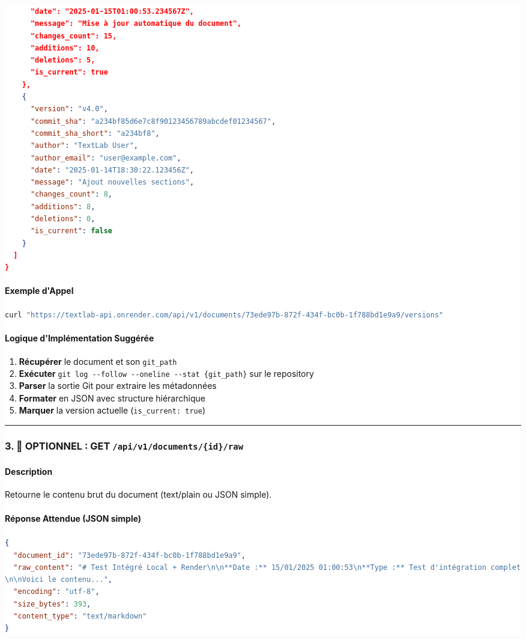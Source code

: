 ```json
      "date": "2025-01-15T01:00:53.234567Z",
      "message": "Mise à jour automatique du document",
      "changes_count": 15,
      "additions": 10,
      "deletions": 5,
      "is_current": true
    },
    {
      "version": "v4.0",
      "commit_sha": "a234bf85d6e7c8f90123456789abcdef01234567",
      "commit_sha_short": "a234bf8",
      "author": "TextLab User",
      "author_email": "user@example.com", 
      "date": "2025-01-14T18:30:22.123456Z",
      "message": "Ajout nouvelles sections",
      "changes_count": 8,
      "additions": 8,
      "deletions": 0,
      "is_current": false
    }
  ]
}
```

#### **Exemple d'Appel**
```bash
curl "https://textlab-api.onrender.com/api/v1/documents/73ede97b-872f-434f-bc0b-1f788bd1e9a9/versions"
```

#### **Logique d'Implémentation Suggérée**
1. **Récupérer** le document et son `git_path`
2. **Exécuter** `git log --follow --oneline --stat {git_path}` sur le repository
3. **Parser** la sortie Git pour extraire les métadonnées
4. **Formater** en JSON avec structure hiérarchique
5. **Marquer** la version actuelle (`is_current: true`)

---

### **3. 📄 OPTIONNEL : GET `/api/v1/documents/{id}/raw`**

#### **Description**
Retourne le contenu brut du document (text/plain ou JSON simple).

#### **Réponse Attendue (JSON simple)**
```json
{
  "document_id": "73ede97b-872f-434f-bc0b-1f788bd1e9a9",
  "raw_content": "# Test Intégré Local + Render\n\n**Date :** 15/01/2025 01:00:53\n**Type :** Test d'intégration complet\n\nVoici le contenu...",
  "encoding": "utf-8",
  "size_bytes": 393,
  "content_type": "text/markdown"
}
```
